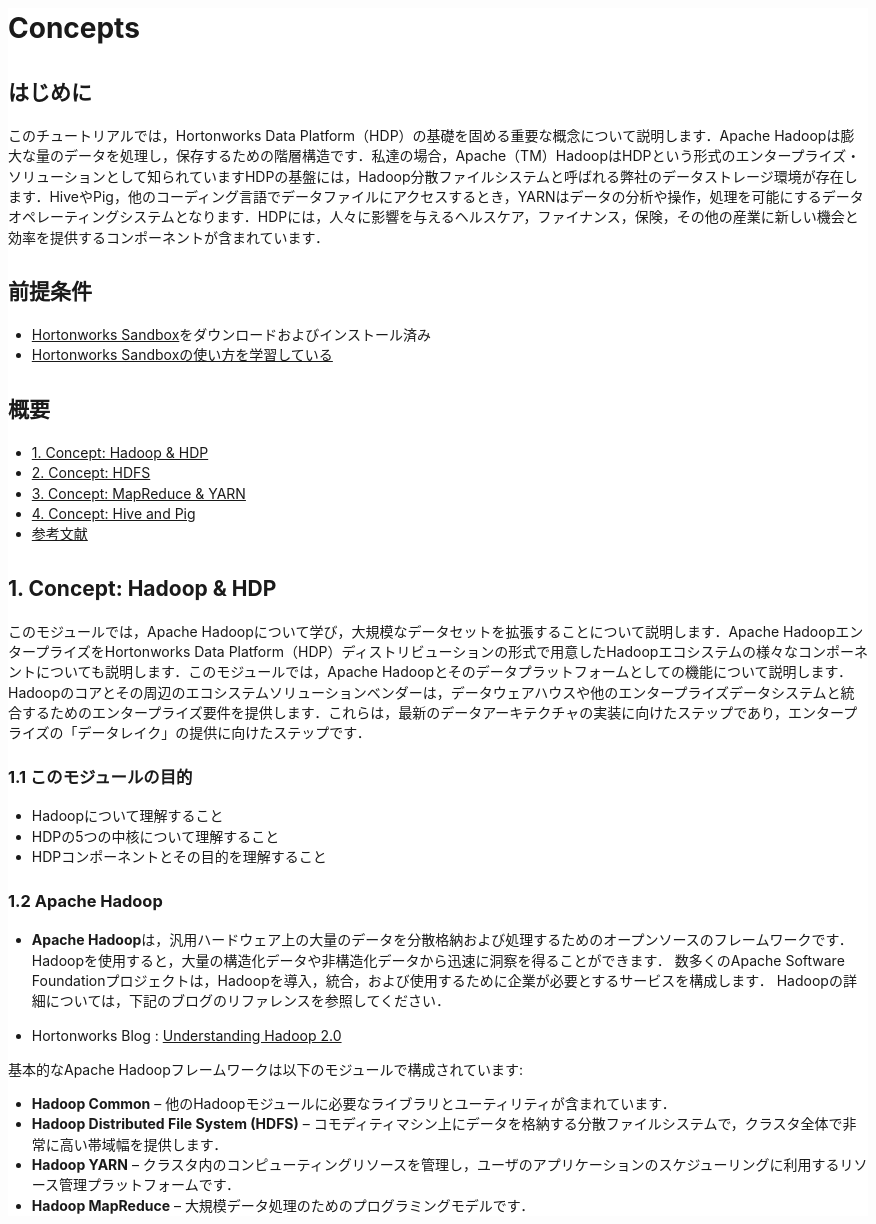 # Concepts

## はじめに

このチュートリアルでは，Hortonworks Data Platform（HDP）の基礎を固める重要な概念について説明します．Apache Hadoopは膨大な量のデータを処理し，保存するための階層構造です．私達の場合，Apache（TM）HadoopはHDPという形式のエンタープライズ・ソリューションとして知られていますHDPの基盤には，Hadoop分散ファイルシステムと呼ばれる弊社のデータストレージ環境が存在します．HiveやPig，他のコーディング言語でデータファイルにアクセスするとき，YARNはデータの分析や操作，処理を可能にするデータオペレーティングシステムとなります．HDPには，人々に影響を与えるヘルスケア，ファイナンス，保険，その他の産業に新しい機会と効率を提供するコンポーネントが含まれています．

## 前提条件
-   [Hortonworks Sandbox](https://hortonworks.com/downloads/#sandbox)をダウンロードおよびインストール済み
-   [Hortonworks Sandboxの使い方を学習している](https://hortonworks.com/hadoop-tutorial/learning-the-ropes-of-the-hortonworks-sandbox/)

## 概要

-   [1. Concept: Hadoop & HDP](#concepts-hadoop-hdp)
-   [2. Concept: HDFS](#concepts-hdfs)
-   [3. Concept: MapReduce & YARN](#concepts-mapreduce-yarn)
-   [4. Concept: Hive and Pig](#concepts-hive-pig)
-   [参考文献](#further-reading)

## 1. Concept: Hadoop & HDP <a id="concepts-hadoop-hdp"></a>

このモジュールでは，Apache Hadoopについて学び，大規模なデータセットを拡張することについて説明します．Apache HadoopエンタープライズをHortonworks Data Platform（HDP）ディストリビューションの形式で用意したHadoopエコシステムの様々なコンポーネントについても説明します．このモジュールでは，Apache Hadoopとそのデータプラットフォームとしての機能について説明します．Hadoopのコアとその周辺のエコシステムソリューションベンダーは，データウェアハウスや他のエンタープライズデータシステムと統合するためのエンタープライズ要件を提供します．これらは，最新のデータアーキテクチャの実装に向けたステップであり，エンタープライズの「データレイク」の提供に向けたステップです．

### 1.1 このモジュールの目的

- Hadoopについて理解すること
- HDPの5つの中核について理解すること
- HDPコンポーネントとその目的を理解すること

### 1.2 Apache Hadoop
- **Apache Hadoop**は，汎用ハードウェア上の大量のデータを分散格納および処理するためのオープンソースのフレームワークです． Hadoopを使用すると，大量の構造化データや非構造化データから迅速に洞察を得ることができます． 数多くのApache Software Foundationプロジェクトは，Hadoopを導入，統合，および使用するために企業が必要とするサービスを構成します． Hadoopの詳細については，下記のブログのリファレンスを参照してください．

-   Hortonworks Blog : [Understanding Hadoop 2.0](https://hortonworks.com/blog/understanding-hadoop-2-0/)

基本的なApache Hadoopフレームワークは以下のモジュールで構成されています:

-   **Hadoop Common** – 他のHadoopモジュールに必要なライブラリとユーティリティが含まれています．
-   **Hadoop Distributed File System (HDFS)** – コモディティマシン上にデータを格納する分散ファイルシステムで，クラスタ全体で非常に高い帯域幅を提供します．
-   **Hadoop YARN** – クラスタ内のコンピューティングリソースを管理し，ユーザのアプリケーションのスケジューリングに利用するリソース管理プラットフォームです．
-   **Hadoop MapReduce** – 大規模データ処理のためのプログラミングモデルです．
